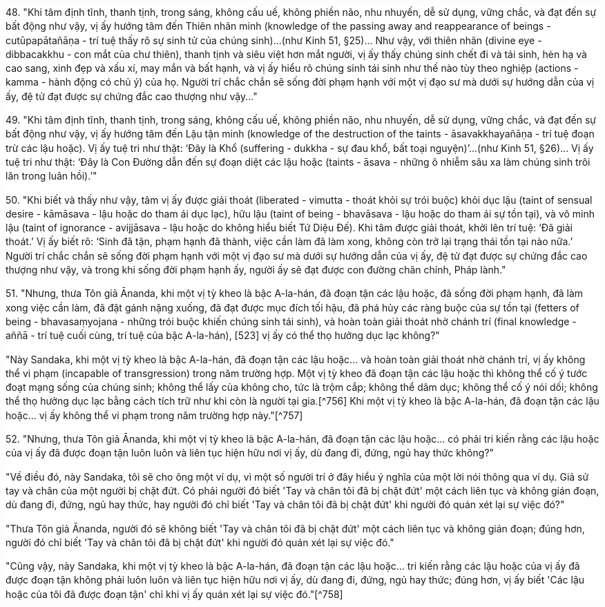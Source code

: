 48\. "Khi tâm định tĩnh, thanh tịnh, trong sáng, không cấu uế, không phiền não, nhu nhuyến, dễ sử dụng, vững chắc, và đạt đến sự bất động như vậy, vị ấy hướng tâm đến Thiên nhãn minh (knowledge of the passing away and reappearance of beings - cutūpapātañāṇa - trí tuệ thấy rõ sự sinh tử của chúng sinh)...(như Kinh 51, §25)... Như vậy, với thiên nhãn (divine eye - dibbacakkhu - con mắt của chư thiên), thanh tịnh và siêu việt hơn mắt người, vị ấy thấy chúng sinh chết đi và tái sinh, hèn hạ và cao sang, xinh đẹp và xấu xí, may mắn và bất hạnh, và vị ấy hiểu rõ chúng sinh tái sinh như thế nào tùy theo nghiệp (actions - kamma - hành động có chủ ý) của họ. Người trí chắc chắn sẽ sống đời phạm hạnh với một vị đạo sư mà dưới sự hướng dẫn của vị ấy, đệ tử đạt được sự chứng đắc cao thượng như vậy..."

49\. "Khi tâm định tĩnh, thanh tịnh, trong sáng, không cấu uế, không phiền não, nhu nhuyến, dễ sử dụng, vững chắc, và đạt đến sự bất động như vậy, vị ấy hướng tâm đến Lậu tận minh (knowledge of the destruction of the taints - āsavakkhayañāṇa - trí tuệ đoạn trừ các lậu hoặc). Vị ấy tuệ tri như thật: ‘Đây là Khổ (suffering - dukkha - sự đau khổ, bất toại nguyện)’...(như Kinh 51, §26)... Vị ấy tuệ tri như thật: ‘Đây là Con Đường dẫn đến sự đoạn diệt các lậu hoặc (taints - āsava - những ô nhiễm sâu xa làm chúng sinh trôi lăn trong luân hồi).’"

50\. "Khi biết và thấy như vậy, tâm vị ấy được giải thoát (liberated - vimutta - thoát khỏi sự trói buộc) khỏi dục lậu (taint of sensual desire - kāmāsava - lậu hoặc do tham ái dục lạc), hữu lậu (taint of being - bhavāsava - lậu hoặc do tham ái sự tồn tại), và vô minh lậu (taint of ignorance - avijjāsava - lậu hoặc do không hiểu biết Tứ Diệu Đế). Khi tâm được giải thoát, khởi lên trí tuệ: ‘Đã giải thoát.’ Vị ấy biết rõ: ‘Sinh đã tận, phạm hạnh đã thành, việc cần làm đã làm xong, không còn trở lại trạng thái tồn tại nào nữa.’ Người trí chắc chắn sẽ sống đời phạm hạnh với một vị đạo sư mà dưới sự hướng dẫn của vị ấy, đệ tử đạt được sự chứng đắc cao thượng như vậy, và trong khi sống đời phạm hạnh ấy, người ấy sẽ đạt được con đường chân chính, Pháp lành."


51\. "Nhưng, thưa Tôn giả Ānanda, khi một vị tỳ kheo là bậc A-la-hán, đã đoạn tận các lậu hoặc, đã sống đời phạm hạnh, đã làm xong việc cần làm, đã đặt gánh nặng xuống, đã đạt được mục đích tối hậu, đã phá hủy các ràng buộc của sự tồn tại (fetters of being - bhavasaṃyojana - những trói buộc khiến chúng sinh tái sinh), và hoàn toàn giải thoát nhờ chánh trí (final knowledge - aññā - trí tuệ cuối cùng, trí tuệ của bậc A-la-hán), [523] vị ấy có thể thọ hưởng dục lạc không?"

"Này Sandaka, khi một vị tỳ kheo là bậc A-la-hán, đã đoạn tận các lậu hoặc... và hoàn toàn giải thoát nhờ chánh trí, vị ấy không thể vi phạm (incapable of transgression) trong năm trường hợp. Một vị tỳ kheo đã đoạn tận các lậu hoặc thì không thể cố ý tước đoạt mạng sống của chúng sinh; không thể lấy của không cho, tức là trộm cắp; không thể dâm dục; không thể cố ý nói dối; không thể thọ hưởng dục lạc bằng cách tích trữ như khi còn là người tại gia.[^756] Khi một vị tỳ kheo là bậc A-la-hán, đã đoạn tận các lậu hoặc... vị ấy không thể vi phạm trong năm trường hợp này."[^757]

52\. "Nhưng, thưa Tôn giả Ānanda, khi một vị tỳ kheo là bậc A-la-hán, đã đoạn tận các lậu hoặc... có phải tri kiến rằng các lậu hoặc của vị ấy đã được đoạn tận luôn luôn và liên tục hiện hữu nơi vị ấy, dù đang đi, đứng, ngủ hay thức không?"

"Về điều đó, này Sandaka, tôi sẽ cho ông một ví dụ, vì một số người trí ở đây hiểu ý nghĩa của một lời nói thông qua ví dụ. Giả sử tay và chân của một người bị chặt đứt. Có phải người đó biết 'Tay và chân tôi đã bị chặt đứt' một cách liên tục và không gián đoạn, dù đang đi, đứng, ngủ hay thức, hay người đó chỉ biết 'Tay và chân tôi đã bị chặt đứt' khi người đó quán xét lại sự việc đó?"

"Thưa Tôn giả Ānanda, người đó sẽ không biết 'Tay và chân tôi đã bị chặt đứt' một cách liên tục và không gián đoạn; đúng hơn, người đó chỉ biết 'Tay và chân tôi đã bị chặt đứt' khi người đó quán xét lại sự việc đó."

"Cũng vậy, này Sandaka, khi một vị tỳ kheo là bậc A-la-hán, đã đoạn tận các lậu hoặc... tri kiến rằng các lậu hoặc của vị ấy đã được đoạn tận không phải luôn luôn và liên tục hiện hữu nơi vị ấy, dù đang đi, đứng, ngủ hay thức; đúng hơn, vị ấy biết 'Các lậu hoặc của tôi đã được đoạn tận' chỉ khi vị ấy quán xét lại sự việc đó."[^758]
